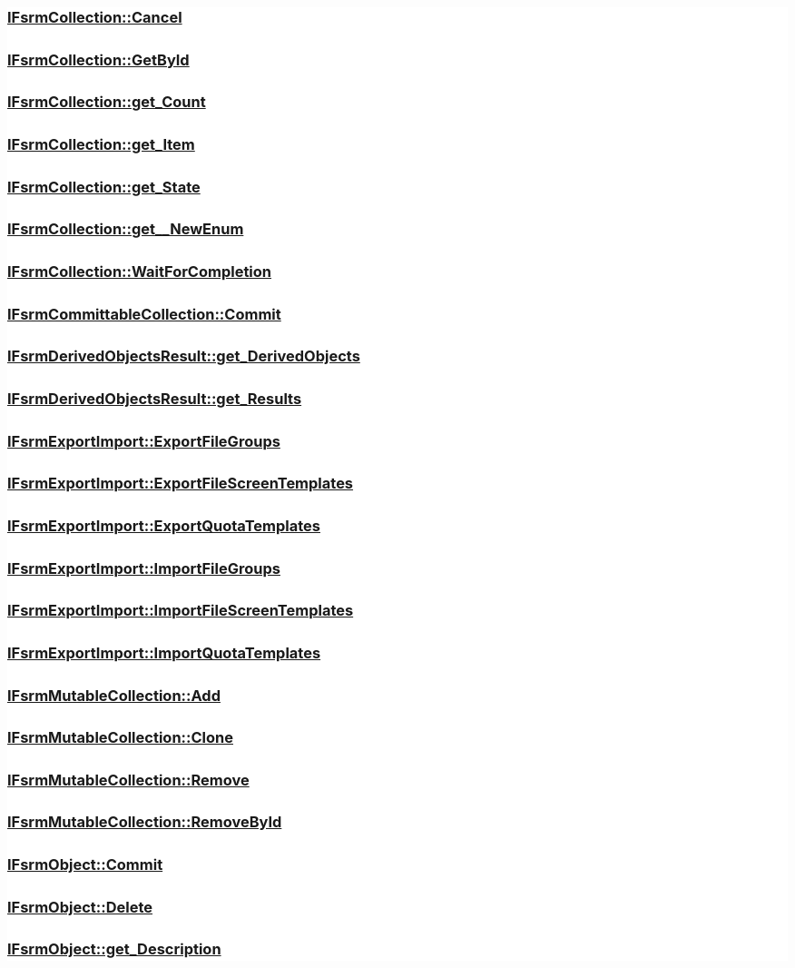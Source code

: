 ### [IFsrmCollection::Cancel](../fsrm/nf-fsrm-ifsrmcollection-cancel.md)
### [IFsrmCollection::GetById](../fsrm/nf-fsrm-ifsrmcollection-getbyid.md)
### [IFsrmCollection::get_Count](../fsrm/nf-fsrm-ifsrmcollection-get_count.md)
### [IFsrmCollection::get_Item](../fsrm/nf-fsrm-ifsrmcollection-get_item.md)
### [IFsrmCollection::get_State](../fsrm/nf-fsrm-ifsrmcollection-get_state.md)
### [IFsrmCollection::get__NewEnum](../fsrm/nf-fsrm-ifsrmcollection-get__newenum.md)
### [IFsrmCollection::WaitForCompletion](../fsrm/nf-fsrm-ifsrmcollection-waitforcompletion.md)
### [IFsrmCommittableCollection::Commit](../fsrm/nf-fsrm-ifsrmcommittablecollection-commit.md)
### [IFsrmDerivedObjectsResult::get_DerivedObjects](../fsrm/nf-fsrm-ifsrmderivedobjectsresult-get_derivedobjects.md)
### [IFsrmDerivedObjectsResult::get_Results](../fsrm/nf-fsrm-ifsrmderivedobjectsresult-get_results.md)
### [IFsrmExportImport::ExportFileGroups](../fsrm/nf-fsrm-ifsrmexportimport-exportfilegroups.md)
### [IFsrmExportImport::ExportFileScreenTemplates](../fsrm/nf-fsrm-ifsrmexportimport-exportfilescreentemplates.md)
### [IFsrmExportImport::ExportQuotaTemplates](../fsrm/nf-fsrm-ifsrmexportimport-exportquotatemplates.md)
### [IFsrmExportImport::ImportFileGroups](../fsrm/nf-fsrm-ifsrmexportimport-importfilegroups.md)
### [IFsrmExportImport::ImportFileScreenTemplates](../fsrm/nf-fsrm-ifsrmexportimport-importfilescreentemplates.md)
### [IFsrmExportImport::ImportQuotaTemplates](../fsrm/nf-fsrm-ifsrmexportimport-importquotatemplates.md)
### [IFsrmMutableCollection::Add](../fsrm/nf-fsrm-ifsrmmutablecollection-add.md)
### [IFsrmMutableCollection::Clone](../fsrm/nf-fsrm-ifsrmmutablecollection-clone.md)
### [IFsrmMutableCollection::Remove](../fsrm/nf-fsrm-ifsrmmutablecollection-remove.md)
### [IFsrmMutableCollection::RemoveById](../fsrm/nf-fsrm-ifsrmmutablecollection-removebyid.md)
### [IFsrmObject::Commit](../fsrm/nf-fsrm-ifsrmobject-commit.md)
### [IFsrmObject::Delete](../fsrm/nf-fsrm-ifsrmobject-delete.md)
### [IFsrmObject::get_Description](../fsrm/nf-fsrm-ifsrmobject-get_description.md)